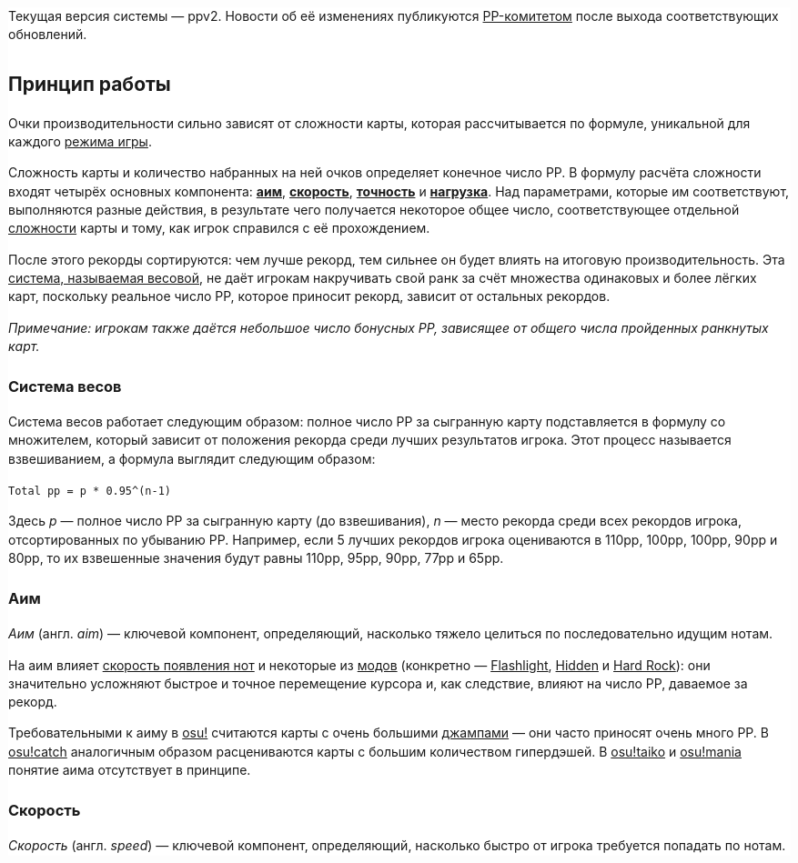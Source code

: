 Текущая версия системы — ppv2. Новости об её изменениях публикуются [PP-комитетом](/wiki/People/Performance_Points_Committee) после выхода соответствующих обновлений.

## Принцип работы

Очки производительности сильно зависят от сложности карты, которая рассчитывается по формуле, уникальной для каждого [режима игры](/wiki/Game_mode).

Сложность карты и количество набранных на ней очков определяет конечное число PP. В формулу расчёта сложности входят четырёх основных компонента: **[аим](#аим)**, **[скорость](#скорость)**, **[точность](#точность)** и **[нагрузка](#нагрузка)**. Над параметрами, которые им соответствуют, выполняются разные действия, в результате чего получается некоторое общее число, соответствующее отдельной [сложности](/wiki/Beatmap/Difficulty) карты и тому, как игрок справился с её прохождением.

После этого рекорды сортируются: чем лучше рекорд, тем сильнее он будет влиять на итоговую производительность. Эта [система, называемая весовой](#система-весов), не даёт игрокам накручивать свой ранк за счёт множества одинаковых и более лёгких карт, поскольку реальное число PP, которое приносит рекорд, зависит от остальных рекордов.

*Примечание: игрокам также даётся небольшое число бонусных PP, зависящее от общего числа пройденных ранкнутых карт.*

### Система весов

Система весов работает следующим образом: полное число PP за сыгранную карту подставляется в формулу со множителем, который зависит от положения рекорда среди лучших результатов игрока. Этот процесс называется взвешиванием, а формула выглядит следующим образом:

`Total pp = p * 0.95^(n-1)`

Здесь *p* — полное число PP за сыгранную карту (до взвешивания), *n* — место рекорда среди всех рекордов игрока, отсортированных по убыванию PP. Например, если 5 лучших рекордов игрока оцениваются в 110pp, 100pp, 100pp, 90pp и 80pp, то их взвешенные значения будут равны 110pp, 95pp, 90pp, 77pp и 65pp.

### Аим

*Аим* (англ. *aim*) — ключевой компонент, определяющий, насколько тяжело целиться по последовательно идущим нотам.

На аим влияет [скорость появления нот](/wiki/Beatmap/Approach_rate) и некоторые из [модов](/wiki/Gameplay/Game_modifier) (конкретно — [Flashlight](/wiki/Gameplay/Game_modifier/Flashlight), [Hidden](/wiki/Gameplay/Game_modifier/Hidden) и [Hard Rock](/wiki/Gameplay/Game_modifier/Hard_Rock)): они значительно усложняют быстрое и точное перемещение курсора и, как следствие, влияют на число PP, даваемое за рекорд.

Требовательными к аиму в [osu!](/wiki/Game_mode/osu!) считаются карты с очень большими [джампами](/wiki/Beatmap/Pattern/osu!/Jump) — они часто приносят очень много PP. В [osu!catch](/wiki/Game_mode/osu!catch) аналогичным образом расцениваются карты с большим количеством гипердэшей. В [osu!taiko](/wiki/Game_mode/osu!taiko) и [osu!mania](/wiki/Game_mode/osu!mania) понятие аима отсутствует в принципе.

### Скорость

*Скорость* (англ. *speed*) — ключевой компонент, определяющий, насколько быстро от игрока требуется попадать по нотам.

